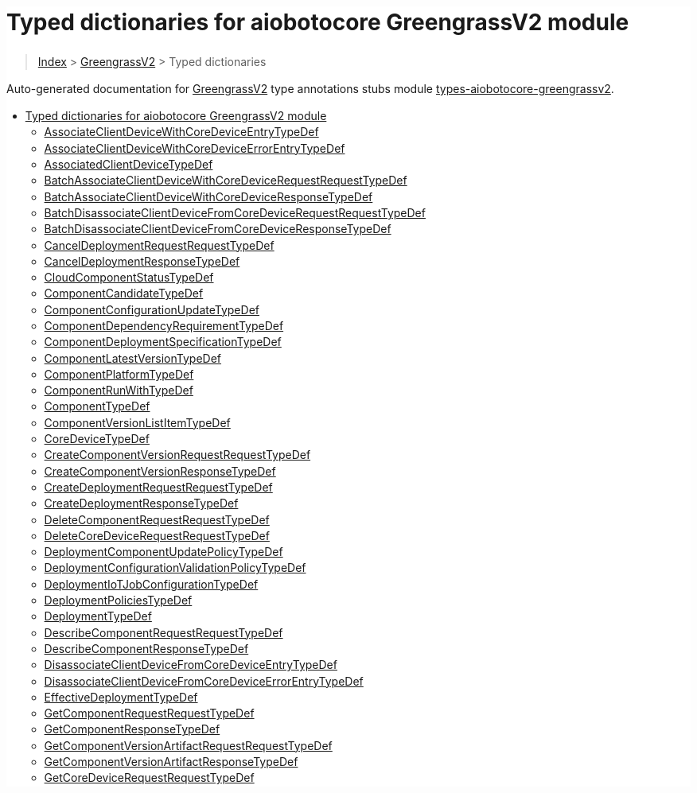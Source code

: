 <a id="typed-dictionaries-for-aiobotocore-greengrassv2-module"></a>

# Typed dictionaries for aiobotocore GreengrassV2 module

> [Index](..) > [GreengrassV2](.) > Typed dictionaries

Auto-generated documentation for
[GreengrassV2](https://boto3.amazonaws.com/v1/documentation/api/latest/reference/services/greengrassv2.html#GreengrassV2)
type annotations stubs module
[types-aiobotocore-greengrassv2](https://pypi.org/project/types-aiobotocore-greengrassv2/).

- [Typed dictionaries for aiobotocore GreengrassV2 module](#typed-dictionaries-for-aiobotocore-greengrassv2-module)
  - [AssociateClientDeviceWithCoreDeviceEntryTypeDef](#associateclientdevicewithcoredeviceentrytypedef)
  - [AssociateClientDeviceWithCoreDeviceErrorEntryTypeDef](#associateclientdevicewithcoredeviceerrorentrytypedef)
  - [AssociatedClientDeviceTypeDef](#associatedclientdevicetypedef)
  - [BatchAssociateClientDeviceWithCoreDeviceRequestRequestTypeDef](#batchassociateclientdevicewithcoredevicerequestrequesttypedef)
  - [BatchAssociateClientDeviceWithCoreDeviceResponseTypeDef](#batchassociateclientdevicewithcoredeviceresponsetypedef)
  - [BatchDisassociateClientDeviceFromCoreDeviceRequestRequestTypeDef](#batchdisassociateclientdevicefromcoredevicerequestrequesttypedef)
  - [BatchDisassociateClientDeviceFromCoreDeviceResponseTypeDef](#batchdisassociateclientdevicefromcoredeviceresponsetypedef)
  - [CancelDeploymentRequestRequestTypeDef](#canceldeploymentrequestrequesttypedef)
  - [CancelDeploymentResponseTypeDef](#canceldeploymentresponsetypedef)
  - [CloudComponentStatusTypeDef](#cloudcomponentstatustypedef)
  - [ComponentCandidateTypeDef](#componentcandidatetypedef)
  - [ComponentConfigurationUpdateTypeDef](#componentconfigurationupdatetypedef)
  - [ComponentDependencyRequirementTypeDef](#componentdependencyrequirementtypedef)
  - [ComponentDeploymentSpecificationTypeDef](#componentdeploymentspecificationtypedef)
  - [ComponentLatestVersionTypeDef](#componentlatestversiontypedef)
  - [ComponentPlatformTypeDef](#componentplatformtypedef)
  - [ComponentRunWithTypeDef](#componentrunwithtypedef)
  - [ComponentTypeDef](#componenttypedef)
  - [ComponentVersionListItemTypeDef](#componentversionlistitemtypedef)
  - [CoreDeviceTypeDef](#coredevicetypedef)
  - [CreateComponentVersionRequestRequestTypeDef](#createcomponentversionrequestrequesttypedef)
  - [CreateComponentVersionResponseTypeDef](#createcomponentversionresponsetypedef)
  - [CreateDeploymentRequestRequestTypeDef](#createdeploymentrequestrequesttypedef)
  - [CreateDeploymentResponseTypeDef](#createdeploymentresponsetypedef)
  - [DeleteComponentRequestRequestTypeDef](#deletecomponentrequestrequesttypedef)
  - [DeleteCoreDeviceRequestRequestTypeDef](#deletecoredevicerequestrequesttypedef)
  - [DeploymentComponentUpdatePolicyTypeDef](#deploymentcomponentupdatepolicytypedef)
  - [DeploymentConfigurationValidationPolicyTypeDef](#deploymentconfigurationvalidationpolicytypedef)
  - [DeploymentIoTJobConfigurationTypeDef](#deploymentiotjobconfigurationtypedef)
  - [DeploymentPoliciesTypeDef](#deploymentpoliciestypedef)
  - [DeploymentTypeDef](#deploymenttypedef)
  - [DescribeComponentRequestRequestTypeDef](#describecomponentrequestrequesttypedef)
  - [DescribeComponentResponseTypeDef](#describecomponentresponsetypedef)
  - [DisassociateClientDeviceFromCoreDeviceEntryTypeDef](#disassociateclientdevicefromcoredeviceentrytypedef)
  - [DisassociateClientDeviceFromCoreDeviceErrorEntryTypeDef](#disassociateclientdevicefromcoredeviceerrorentrytypedef)
  - [EffectiveDeploymentTypeDef](#effectivedeploymenttypedef)
  - [GetComponentRequestRequestTypeDef](#getcomponentrequestrequesttypedef)
  - [GetComponentResponseTypeDef](#getcomponentresponsetypedef)
  - [GetComponentVersionArtifactRequestRequestTypeDef](#getcomponentversionartifactrequestrequesttypedef)
  - [GetComponentVersionArtifactResponseTypeDef](#getcomponentversionartifactresponsetypedef)
  - [GetCoreDeviceRequestRequestTypeDef](#getcoredevicerequestrequesttypedef)